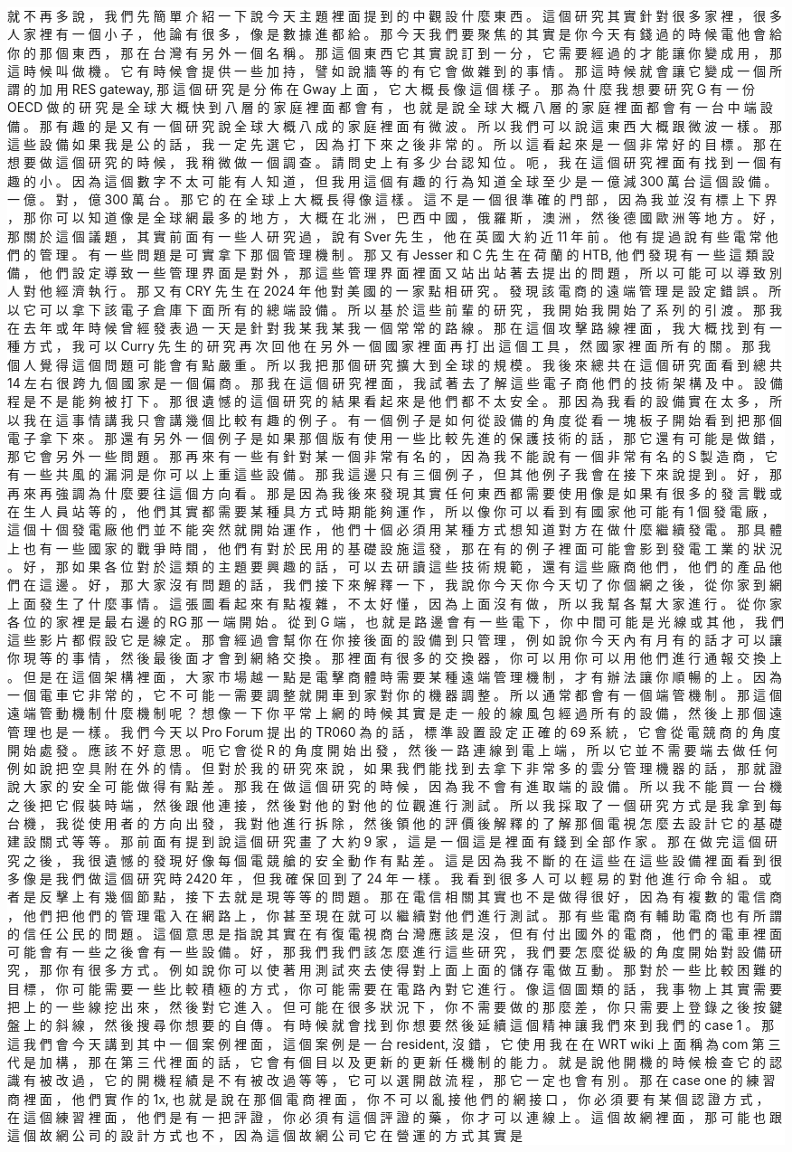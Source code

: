 就 不 再 多 說 ， 我 們 先 簡 單 介 紹 一 下 說 今 天 主 題 裡 面 提 到 的 中 觀 設 什 麼 東 西 。 這 個 研 究 其 實 針 對 很 多 家 裡 ， 很 多 人 家 裡 有 一 個 小 子 ， 他 論 有 很 多 ， 像 是 數 據 進 都 給 。 那 今 天 我 們 要 聚 焦 的 其 實 是 你 今 天 有 錢 過 的 時 候 電 他 會 給 你 的 那 個 東 西 ， 那 在 台 灣 有 另 外 一 個 名 稱 。 那 這 個 東 西 它 其 實 說 訂 到 一 分 ， 它 需 要 經 過 的 才 能 讓 你 變 成 用 ， 那 這 時 候 叫 做 機 。 它 有 時 候 會 提 供 一 些 加 持 ， 譬 如 說 牆 等 的 有 它 會 做 雜 到 的 事 情 。 那 這 時 候 就 會 讓 它 變 成 一 個 所 謂 的 加 用 RES gateway, 那 這 個 研 究 是 分 佈 在 Gway 上 面 ， 它 大 概 長 像 這 個 樣 子 。 那 為 什 麼 我 想 要 研 究 G 有 一 份 OECD 做 的 研 究 是 全 球 大 概 快 到 八 層 的 家 庭 裡 面 都 會 有 ， 也 就 是 說 全 球 大 概 八 層 的 家 庭 裡 面 都 會 有 一 台 中 端 設 備 。 那 有 趣 的 是 又 有 一 個 研 究 說 全 球 大 概 八 成 的 家 庭 裡 面 有 微 波 。 所 以 我 們 可 以 說 這 東 西 大 概 跟 微 波 一 樣 。 那 這 些 設 備 如 果 我 是 公 的 話 ， 我 一 定 先 選 它 ， 因 為 打 下 來 之 後 非 常 的 。 所 以 這 看 起 來 是 一 個 非 常 好 的 目 標 。 那 在 想 要 做 這 個 研 究 的 時 候 ， 我 稍 微 做 一 個 調 查 。 請 問 史 上 有 多 少 台 認 知 位 。 呃 ， 我 在 這 個 研 究 裡 面 有 找 到 一 個 有 趣 的 小 。 因 為 這 個 數 字 不 太 可 能 有 人 知 道 ， 但 我 用 這 個 有 趣 的 行 為 知 道 全 球 至 少 是 一 億 減 300 萬 台 這 個 設 備 。 一 億 。 對 ， 億 300 萬 台 。 那 它 的 在 全 球 上 大 概 長 得 像 這 樣 。 這 不 是 一 個 很 準 確 的 門 部 ， 因 為 我 並 沒 有 標 上 下 界 ， 那 你 可 以 知 道 像 是 全 球 網 最 多 的 地 方 ， 大 概 在 北 洲 ， 巴 西 中 國 ， 俄 羅 斯 ， 澳 洲 ， 然 後 德 國 歐 洲 等 地 方 。 好 ， 那 關 於 這 個 議 題 ， 其 實 前 面 有 一 些 人 研 究 過 ， 說 有 Sver 先 生 ， 他 在 英 國 大 約 近 11 年 前 。 他 有 提 過 說 有 些 電 常 他 們 的 管 理 。 有 一 些 問 題 是 可 實 拿 下 那 個 管 理 機 制 。 那 又 有 Jesser 和 C 先 生 在 荷 蘭 的 HTB, 他 們 發 現 有 一 些 這 類 設 備 ， 他 們 設 定 導 致 一 些 管 理 界 面 是 對 外 ， 那 這 些 管 理 界 面 裡 面 又 站 出 站 著 去 提 出 的 問 題 ， 所 以 可 能 可 以 導 致 別 人 對 他 經 濟 執 行 。 那 又 有 CRY 先 生 在 2024 年 他 對 美 國 的 一 家 點 相 研 究 。 發 現 該 電 商 的 遠 端 管 理 是 設 定 錯 誤 。 所 以 它 可 以 拿 下 該 電 子 倉 庫 下 面 所 有 的 總 端 設 備 。 所 以 基 於 這 些 前 輩 的 研 究 ， 我 開 始 我 開 始 了 系 列 的 引 渡 。 那 我 在 去 年 或 年 時 候 曾 經 發 表 過 一 天 是 針 對 我 某 我 某 我 一 個 常 常 的 路 線 。 那 在 這 個 攻 擊 路 線 裡 面 ， 我 大 概 找 到 有 一 種 方 式 ， 我 可 以 Curry 先 生 的 研 究 再 次 回 他 在 另 外 一 個 國 家 裡 面 再 打 出 這 個 工 具 ， 然 國 家 裡 面 所 有 的 關 。 那 我 個 人 覺 得 這 個 問 題 可 能 會 有 點 嚴 重 。 所 以 我 把 那 個 研 究 擴 大 到 全 球 的 規 模 。 我 後 來 總 共 在 這 個 研 究 面 看 到 總 共 14 左 右 很 跨 九 個 國 家 是 一 個 偏 商 。 那 我 在 這 個 研 究 裡 面 ， 我 試 著 去 了 解 這 些 電 子 商 他 們 的 技 術 架 構 及 中 。 設 備 程 是 不 是 能 夠 被 打 下 。 那 很 遺 憾 的 這 個 研 究 的 結 果 看 起 來 是 他 們 都 不 太 安 全 。 那 因 為 我 看 的 設 備 實 在 太 多 ， 所 以 我 在 這 事 情 講 我 只 會 講 幾 個 比 較 有 趣 的 例 子 。 有 一 個 例 子 是 如 何 從 設 備 的 角 度 從 看 一 塊 板 子 開 始 看 到 把 那 個 電 子 拿 下 來 。 那 還 有 另 外 一 個 例 子 是 如 果 那 個 版 有 使 用 一 些 比 較 先 進 的 保 護 技 術 的 話 ， 那 它 還 有 可 能 是 做 錯 ， 那 它 會 另 外 一 些 問 題 。 那 再 來 有 一 些 有 針 對 某 一 個 非 常 有 名 的 ， 因 為 我 不 能 說 有 一 個 非 常 有 名 的 S 製 造 商 ， 它 有 一 些 共 風 的 漏 洞 是 你 可 以 上 重 這 些 設 備 。 那 我 這 邊 只 有 三 個 例 子 ， 但 其 他 例 子 我 會 在 接 下 來 說 提 到 。 好 ， 那 再 來 再 強 調 為 什 麼 要 往 這 個 方 向 看 。 那 是 因 為 我 後 來 發 現 其 實 任 何 東 西 都 需 要 使 用 像 是 如 果 有 很 多 的 發 言 戰 或 在 生 人 員 站 等 的 ， 他 們 其 實 都 需 要 某 種 具 方 式 時 期 能 夠 運 作 ， 所 以 像 你 可 以 看 到 有 國 家 他 可 能 有 1 個 發 電 廠 ， 這 個 十 個 發 電 廠 他 們 並 不 能 突 然 就 開 始 運 作 ， 他 們 十 個 必 須 用 某 種 方 式 想 知 道 對 方 在 做 什 麼 繼 續 發 電 。 那 具 體 上 也 有 一 些 國 家 的 戰 爭 時 間 ， 他 們 有 對 於 民 用 的 基 礎 設 施 這 發 ， 那 在 有 的 例 子 裡 面 可 能 會 影 到 發 電 工 業 的 狀 況 。 好 ， 那 如 果 各 位 對 於 這 類 的 主 題 要 興 趣 的 話 ， 可 以 去 研 讀 這 些 技 術 規 範 ， 還 有 這 些 廠 商 他 們 ， 他 們 的 產 品 他 們 在 這 邊 。 好 ， 那 大 家 沒 有 問 題 的 話 ， 我 們 接 下 來 解 釋 一 下 ， 我 說 你 今 天 你 今 天 切 了 你 個 網 之 後 ， 從 你 家 到 網 上 面 發 生 了 什 麼 事 情 。 這 張 圖 看 起 來 有 點 複 雜 ， 不 太 好 懂 ， 因 為 上 面 沒 有 做 ， 所 以 我 幫 各 幫 大 家 進 行 。 從 你 家 各 位 的 家 裡 是 最 右 邊 的 RG 那 一 端 開 始 。 從 到 G 端 ， 也 就 是 路 邊 會 有 一 些 電 下 ， 你 中 間 可 能 是 光 線 或 其 他 ， 我 們 這 些 影 片 都 假 設 它 是 線 定 。 那 會 經 過 會 幫 你 在 你 接 後 面 的 設 備 到 只 管 理 ， 例 如 說 你 今 天 內 有 月 有 的 話 才 可 以 讓 你 現 等 的 事 情 ， 然 後 最 後 面 才 會 到 網 絡 交 換 。 那 裡 面 有 很 多 的 交 換 器 ， 你 可 以 用 你 可 以 用 他 們 進 行 通 報 交 換 上 。 但 是 在 這 個 架 構 裡 面 ， 大 家 市 場 越 一 點 是 電 擊 商 體 時 需 要 某 種 遠 端 管 理 機 制 ， 才 有 辦 法 讓 你 順 暢 的 上 。 因 為 一 個 電 車 它 非 常 的 ， 它 不 可 能 一 需 要 調 整 就 開 車 到 家 對 你 的 機 器 調 整 。 所 以 通 常 都 會 有 一 個 端 管 機 制 。 那 這 個 遠 端 管 動 機 制 什 麼 機 制 呢 ？ 想 像 一 下 你 平 常 上 網 的 時 候 其 實 是 走 一 般 的 線 風 包 經 過 所 有 的 設 備 ， 然 後 上 那 個 遠 管 理 也 是 一 樣 。 我 們 今 天 以 Pro Forum 提 出 的 TR060 為 的 話 ， 標 準 設 置 設 定 正 確 的 69 系 統 ， 它 會 從 電 競 商 的 角 度 開 始 處 發 。 應 該 不 好 意 思 。 呃 它 會 從 R 的 角 度 開 始 出 發 ， 然 後 一 路 連 線 到 電 上 端 ， 所 以 它 並 不 需 要 端 去 做 任 何 例 如 說 把 空 具 附 在 外 的 情 。 但 對 於 我 的 研 究 來 說 ， 如 果 我 們 能 找 到 去 拿 下 非 常 多 的 雲 分 管 理 機 器 的 話 ， 那 就 證 說 大 家 的 安 全 可 能 做 得 有 點 差 。 那 我 在 做 這 個 研 究 的 時 候 ， 因 為 我 不 會 有 進 取 端 的 設 備 。 所 以 我 不 能 買 一 台 機 之 後 把 它 假 裝 時 端 ， 然 後 跟 他 連 接 ， 然 後 對 他 的 對 他 的 位 觀 進 行 測 試 。 所 以 我 採 取 了 一 個 研 究 方 式 是 我 拿 到 每 台 機 ， 我 從 使 用 者 的 方 向 出 發 ， 我 對 他 進 行 拆 除 ， 然 後 領 他 的 評 價 後 解 釋 的 了 解 那 個 電 視 怎 麼 去 設 計 它 的 基 礎 建 設 關 式 等 等 。 那 前 面 有 提 到 說 這 個 研 究 畫 了 大 約 9 家 ， 這 是 一 個 這 是 裡 面 有 錢 到 全 部 作 家 。 那 在 做 完 這 個 研 究 之 後 ， 我 很 遺 憾 的 發 現 好 像 每 個 電 競 艙 的 安 全 動 作 有 點 差 。 這 是 因 為 我 不 斷 的 在 這 些 在 這 些 設 備 裡 面 看 到 很 多 像 是 我 們 做 這 個 研 究 時 2420 年 ， 但 我 確 保 回 到 了 24 年 一 樣 。 我 看 到 很 多 人 可 以 輕 易 的 對 他 進 行 命 令 組 。 或 者 是 反 擊 上 有 幾 個 節 點 ， 接 下 去 就 是 現 等 等 的 問 題 。 那 在 電 信 相 關 其 實 也 不 是 做 得 很 好 ， 因 為 有 複 數 的 電 信 商 ， 他 們 把 他 們 的 管 理 電 入 在 網 路 上 ， 你 甚 至 現 在 就 可 以 繼 續 對 他 們 進 行 測 試 。 那 有 些 電 商 有 輔 助 電 商 也 有 所 謂 的 信 任 公 民 的 問 題 。 這 個 意 思 是 指 說 其 實 在 有 復 電 視 商 台 灣 應 該 是 沒 ， 但 有 付 出 國 外 的 電 商 ， 他 們 的 電 車 裡 面 可 能 會 有 一 些 之 後 會 有 一 些 設 備 。 好 ， 那 我 們 我 們 該 怎 麼 進 行 這 些 研 究 ， 我 們 要 怎 麼 從 級 的 角 度 開 始 對 設 備 研 究 ， 那 你 有 很 多 方 式 。 例 如 說 你 可 以 使 著 用 測 試 夾 去 使 得 對 上 面 上 面 的 儲 存 電 做 互 動 。 那 對 於 一 些 比 較 困 難 的 目 標 ， 你 可 能 需 要 一 些 比 較 積 極 的 方 式 ， 你 可 能 需 要 在 電 路 內 對 它 進 行 。 像 這 個 圖 類 的 話 ， 我 事 物 上 其 實 需 要 把 上 的 一 些 線 挖 出 來 ， 然 後 對 它 進 入 。 但 可 能 在 很 多 狀 況 下 ， 你 不 需 要 做 的 那 麼 差 ， 你 只 需 要 上 登 錄 之 後 按 鍵 盤 上 的 斜 線 ， 然 後 搜 尋 你 想 要 的 自 傳 。 有 時 候 就 會 找 到 你 想 要 然 後 延 續 這 個 精 神 讓 我 們 來 到 我 們 的 case 1 。 那 這 我 們 會 今 天 講 到 其 中 一 個 案 例 裡 面 ， 這 個 案 例 是 一 台 resident, 沒 錯 ， 它 使 用 我 在 在 WRT wiki 上 面 稱 為 com 第 三 代 是 加 構 ， 那 在 第 三 代 裡 面 的 話 ， 它 會 有 個 目 以 及 更 新 的 更 新 任 機 制 的 能 力 。 就 是 說 他 開 機 的 時 候 檢 查 它 的 認 識 有 被 改 過 ， 它 的 開 機 程 績 是 不 有 被 改 過 等 等 ， 它 可 以 選 開 啟 流 程 ， 那 它 一 定 也 會 有 別 。 那 在 case one 的 練 習 商 裡 面 ， 他 們 實 作 的 1x, 也 就 是 說 在 那 個 電 商 裡 面 ， 你 不 可 以 亂 接 他 們 的 網 接 口 ， 你 必 須 要 有 某 個 認 證 方 式 ， 在 這 個 練 習 裡 面 ， 他 們 是 有 一 把 評 證 ， 你 必 須 有 這 個 評 證 的 藥 ， 你 才 可 以 連 線 上 。 這 個 故 網 裡 面 ， 那 可 能 也 跟 這 個 故 網 公 司 的 設 計 方 式 也 不 ， 因 為 這 個 故 網 公 司 它 在 營 運 的 方 式 其 實 是
